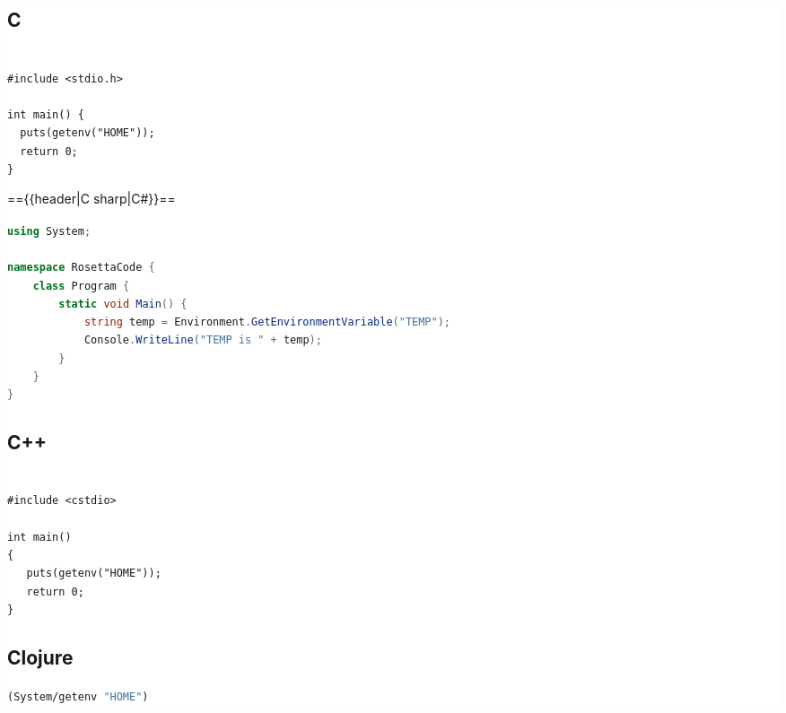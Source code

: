 

## C


```c>#include <stdlib.h

#include <stdio.h>

int main() {
  puts(getenv("HOME"));
  return 0;
}
```


=={{header|C sharp|C#}}==

```csharp
using System;

namespace RosettaCode {
    class Program {
        static void Main() {
            string temp = Environment.GetEnvironmentVariable("TEMP");
            Console.WriteLine("TEMP is " + temp);
        }
    }
}
```



## C++


```cpp>#include <cstdlib

#include <cstdio>

int main()
{
   puts(getenv("HOME"));
   return 0;
}
```



## Clojure


```lisp
(System/getenv "HOME")
```


